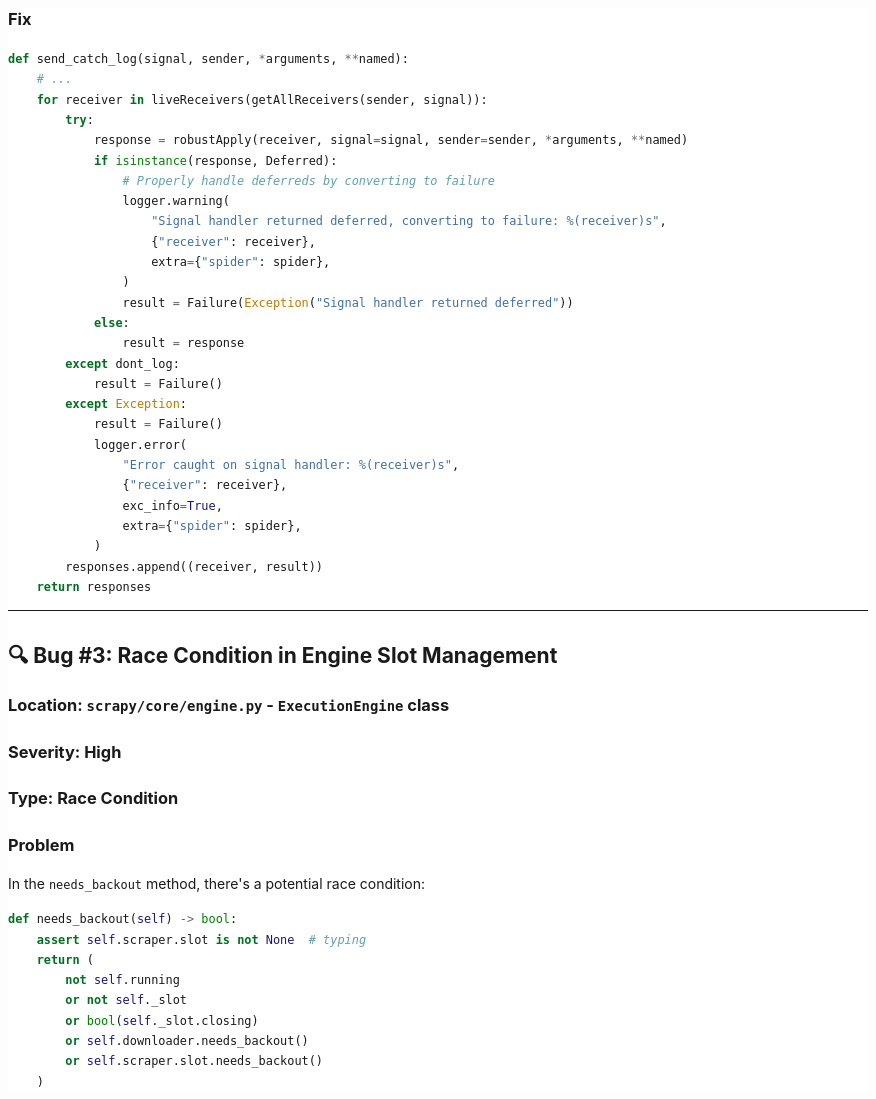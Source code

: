 ### **Fix**
```python
def send_catch_log(signal, sender, *arguments, **named):
    # ...
    for receiver in liveReceivers(getAllReceivers(sender, signal)):
        try:
            response = robustApply(receiver, signal=signal, sender=sender, *arguments, **named)
            if isinstance(response, Deferred):
                # Properly handle deferreds by converting to failure
                logger.warning(
                    "Signal handler returned deferred, converting to failure: %(receiver)s",
                    {"receiver": receiver},
                    extra={"spider": spider},
                )
                result = Failure(Exception("Signal handler returned deferred"))
            else:
                result = response
        except dont_log:
            result = Failure()
        except Exception:
            result = Failure()
            logger.error(
                "Error caught on signal handler: %(receiver)s",
                {"receiver": receiver},
                exc_info=True,
                extra={"spider": spider},
            )
        responses.append((receiver, result))
    return responses
```

---

## 🔍 **Bug #3: Race Condition in Engine Slot Management**

### **Location**: `scrapy/core/engine.py` - `ExecutionEngine` class
### **Severity**: High
### **Type**: Race Condition

### **Problem**
In the `needs_backout` method, there's a potential race condition:

```python
def needs_backout(self) -> bool:
    assert self.scraper.slot is not None  # typing
    return (
        not self.running
        or not self._slot
        or bool(self._slot.closing)
        or self.downloader.needs_backout()
        or self.scraper.slot.needs_backout()
    )
```
